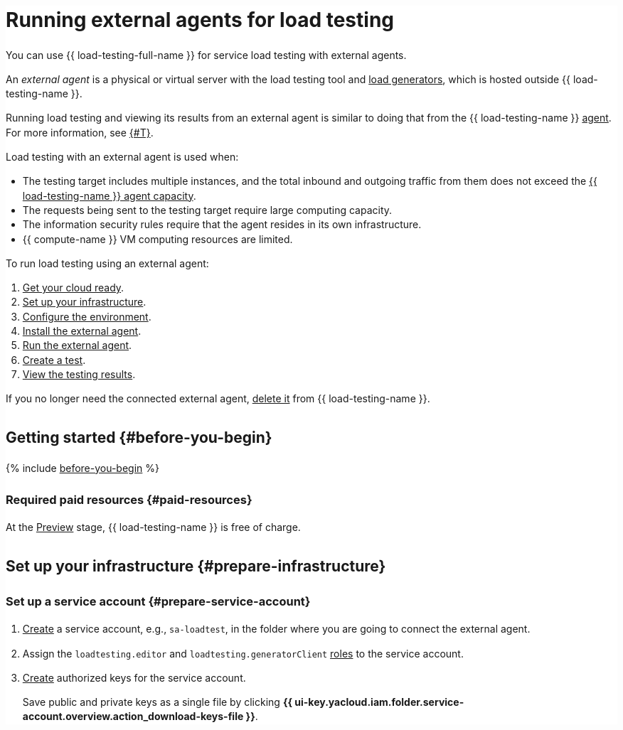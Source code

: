 # Running external agents for load testing


You can use {{ load-testing-full-name }} for service load testing with external agents. 

An _external agent_ is a physical or virtual server with the load testing tool and [load generators](../../load-testing/concepts/load-generator.md), which is hosted outside {{ load-testing-name }}.

Running load testing and viewing its results from an external agent is similar to doing that from the {{ load-testing-name }} [agent](../../load-testing/concepts/agent.md). For more information, see [{#T}](../../load-testing/quickstart.md).

Load testing with an external agent is used when:
* The testing target includes multiple instances, and the total inbound and outgoing traffic from them does not exceed the [{{ load-testing-name }} agent capacity](../../load-testing/concepts/agent.md#benchmark).
* The requests being sent to the testing target require large computing capacity.
* The information security rules require that the agent resides in its own infrastructure.
* {{ compute-name }} VM computing resources are limited.

To run load testing using an external agent:
1. [Get your cloud ready](#before-you-begin).
1. [Set up your infrastructure](#prepare-infrastructure).
1. [Configure the environment](#configure-environment).
1. [Install the external agent](#install-external-agent).
1. [Run the external agent](#run-external-agent).
1. [Create a test](#run-test).
1. [View the testing results](#see-results).

If you no longer need the connected external agent, [delete it](#clear-out) from {{ load-testing-name }}.

## Getting started {#before-you-begin}

{% include [before-you-begin](../_tutorials_includes/before-you-begin.md) %}

### Required paid resources {#paid-resources}

At the [Preview](../../overview/concepts/launch-stages.md) stage, {{ load-testing-name }} is free of charge.

## Set up your infrastructure {#prepare-infrastructure}

### Set up a service account {#prepare-service-account}

1. [Create](../../iam/operations/sa/create.md) a service account, e.g., `sa-loadtest`, in the folder where you are going to connect the external agent.
1. Assign the `loadtesting.editor` and `loadtesting.generatorClient` [roles](../../load-testing/security/index.md#roles-list) to the service account.
1. [Create](../../iam/operations/authentication/manage-authorized-keys.md#create-authorized-key) authorized keys for the service account.

    Save public and private keys as a single file by clicking **{{ ui-key.yacloud.iam.folder.service-account.overview.action_download-keys-file }}**.
